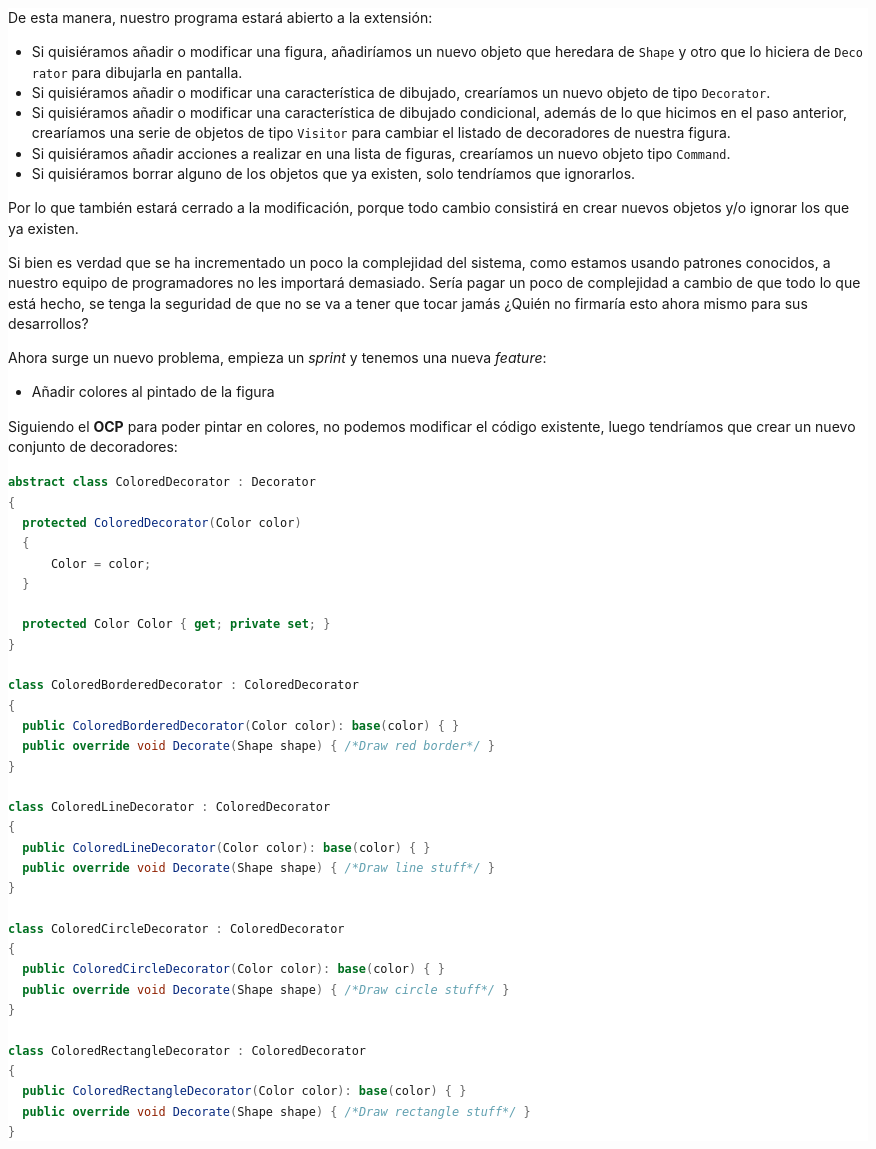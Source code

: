 De esta manera, nuestro programa estará abierto a la extensión:

- Si quisiéramos añadir o modificar una figura, añadiríamos un nuevo objeto que heredara de `Shape` y otro que lo hiciera de `Decorator` para dibujarla en pantalla.
- Si quisiéramos añadir o modificar una característica de dibujado, crearíamos un nuevo objeto de tipo `Decorator`.
- Si quisiéramos añadir o modificar una característica de dibujado condicional, además de lo que hicimos en el paso anterior, crearíamos una serie de objetos de tipo `Visitor` para cambiar el listado de decoradores de nuestra figura.
- Si quisiéramos añadir acciones a realizar en una lista de figuras, crearíamos un nuevo objeto tipo `Command`.
- Si quisiéramos borrar alguno de los objetos que ya existen, solo tendríamos que ignorarlos.

Por lo que también estará cerrado a la modificación, porque todo cambio consistirá en crear nuevos objetos y/o ignorar los que ya existen.

Si bien es verdad que se ha incrementado un poco la complejidad del sistema, como estamos usando patrones conocidos, a nuestro equipo de programadores no les importará demasiado. Sería pagar un poco de complejidad a cambio de que todo lo que está hecho, se tenga la seguridad de que no se va a tener que tocar jamás ¿Quién no firmaría esto ahora mismo para sus desarrollos?

Ahora surge un nuevo problema, empieza un *sprint* y tenemos una nueva *feature*:
- Añadir colores al pintado de la figura

Siguiendo el **OCP** para poder pintar en colores, no podemos modificar el código existente, luego tendríamos que crear un nuevo conjunto de decoradores:

```csharp
abstract class ColoredDecorator : Decorator
{
  protected ColoredDecorator(Color color)
  {
      Color = color;
  }

  protected Color Color { get; private set; }
}

class ColoredBorderedDecorator : ColoredDecorator
{
  public ColoredBorderedDecorator(Color color): base(color) { }
  public override void Decorate(Shape shape) { /*Draw red border*/ }
}

class ColoredLineDecorator : ColoredDecorator
{
  public ColoredLineDecorator(Color color): base(color) { }
  public override void Decorate(Shape shape) { /*Draw line stuff*/ }
}

class ColoredCircleDecorator : ColoredDecorator
{
  public ColoredCircleDecorator(Color color): base(color) { }
  public override void Decorate(Shape shape) { /*Draw circle stuff*/ }
}

class ColoredRectangleDecorator : ColoredDecorator
{
  public ColoredRectangleDecorator(Color color): base(color) { }
  public override void Decorate(Shape shape) { /*Draw rectangle stuff*/ }
}
```
